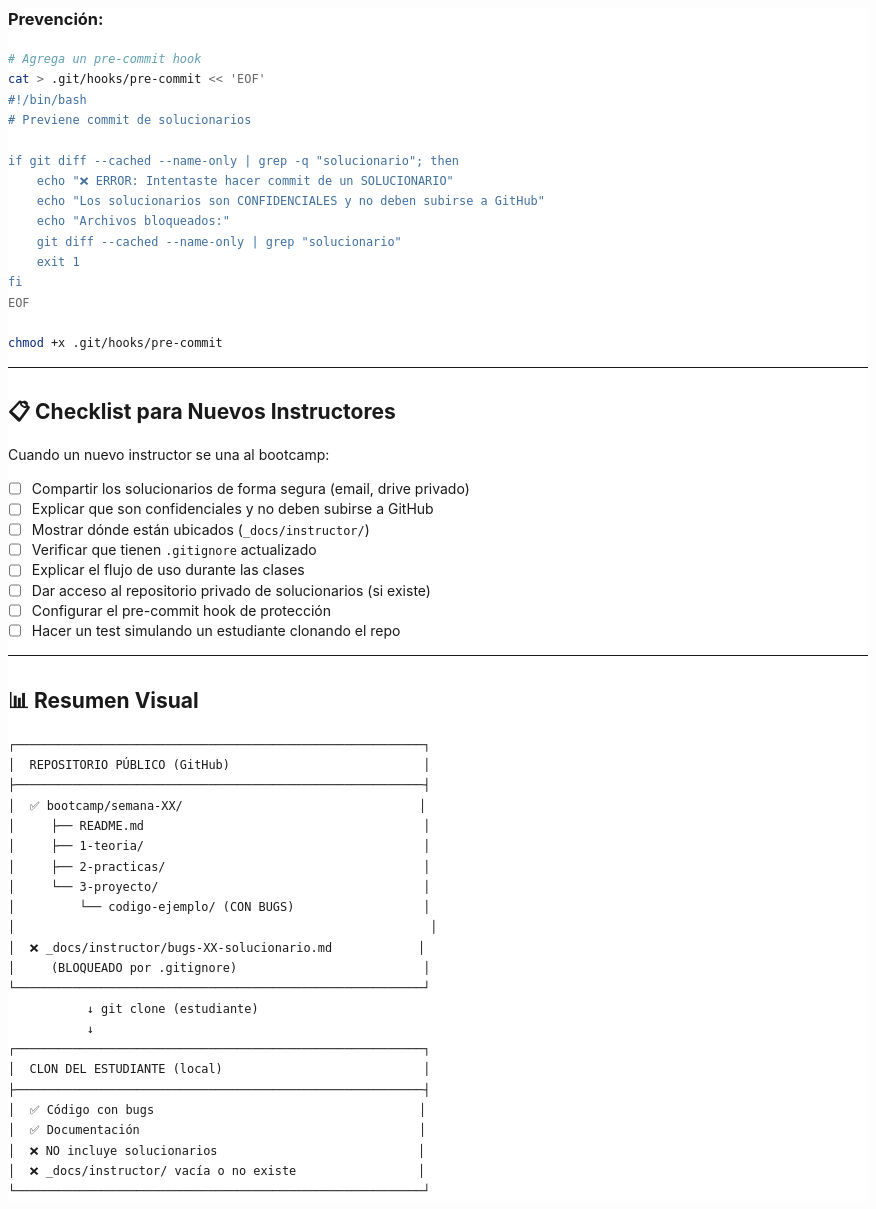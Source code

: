 ### Prevención:

```bash
# Agrega un pre-commit hook
cat > .git/hooks/pre-commit << 'EOF'
#!/bin/bash
# Previene commit de solucionarios

if git diff --cached --name-only | grep -q "solucionario"; then
    echo "❌ ERROR: Intentaste hacer commit de un SOLUCIONARIO"
    echo "Los solucionarios son CONFIDENCIALES y no deben subirse a GitHub"
    echo "Archivos bloqueados:"
    git diff --cached --name-only | grep "solucionario"
    exit 1
fi
EOF

chmod +x .git/hooks/pre-commit
```

---

## 📋 Checklist para Nuevos Instructores

Cuando un nuevo instructor se una al bootcamp:

- [ ] Compartir los solucionarios de forma segura (email, drive privado)
- [ ] Explicar que son confidenciales y no deben subirse a GitHub
- [ ] Mostrar dónde están ubicados (`_docs/instructor/`)
- [ ] Verificar que tienen `.gitignore` actualizado
- [ ] Explicar el flujo de uso durante las clases
- [ ] Dar acceso al repositorio privado de solucionarios (si existe)
- [ ] Configurar el pre-commit hook de protección
- [ ] Hacer un test simulando un estudiante clonando el repo

---

## 📊 Resumen Visual

```
┌─────────────────────────────────────────────────────────┐
│  REPOSITORIO PÚBLICO (GitHub)                           │
├─────────────────────────────────────────────────────────┤
│  ✅ bootcamp/semana-XX/                                 │
│     ├── README.md                                       │
│     ├── 1-teoria/                                       │
│     ├── 2-practicas/                                    │
│     └── 3-proyecto/                                     │
│         └── codigo-ejemplo/ (CON BUGS)                  │
│                                                          │
│  ❌ _docs/instructor/bugs-XX-solucionario.md            │
│     (BLOQUEADO por .gitignore)                          │
└─────────────────────────────────────────────────────────┘
           ↓ git clone (estudiante)
           ↓
┌─────────────────────────────────────────────────────────┐
│  CLON DEL ESTUDIANTE (local)                            │
├─────────────────────────────────────────────────────────┤
│  ✅ Código con bugs                                     │
│  ✅ Documentación                                       │
│  ❌ NO incluye solucionarios                            │
│  ❌ _docs/instructor/ vacía o no existe                 │
└─────────────────────────────────────────────────────────┘

```